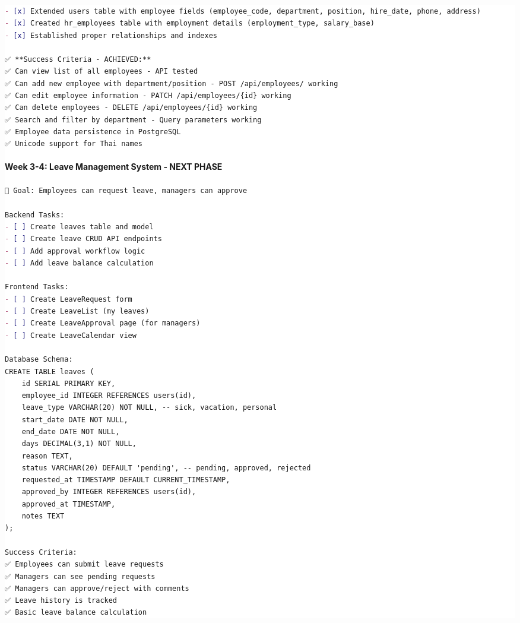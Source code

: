 ```markdown
- [x] Extended users table with employee fields (employee_code, department, position, hire_date, phone, address)
- [x] Created hr_employees table with employment details (employment_type, salary_base)
- [x] Established proper relationships and indexes

✅ **Success Criteria - ACHIEVED:**
✅ Can view list of all employees - API tested
✅ Can add new employee with department/position - POST /api/employees/ working
✅ Can edit employee information - PATCH /api/employees/{id} working
✅ Can delete employees - DELETE /api/employees/{id} working
✅ Search and filter by department - Query parameters working
✅ Employee data persistence in PostgreSQL
✅ Unicode support for Thai names
```

#### **Week 3-4: Leave Management System - NEXT PHASE**
```markdown
🎯 Goal: Employees can request leave, managers can approve

Backend Tasks:
- [ ] Create leaves table and model
- [ ] Create leave CRUD API endpoints
- [ ] Add approval workflow logic
- [ ] Add leave balance calculation

Frontend Tasks:
- [ ] Create LeaveRequest form
- [ ] Create LeaveList (my leaves)
- [ ] Create LeaveApproval page (for managers)
- [ ] Create LeaveCalendar view

Database Schema:
CREATE TABLE leaves (
    id SERIAL PRIMARY KEY,
    employee_id INTEGER REFERENCES users(id),
    leave_type VARCHAR(20) NOT NULL, -- sick, vacation, personal
    start_date DATE NOT NULL,
    end_date DATE NOT NULL,
    days DECIMAL(3,1) NOT NULL,
    reason TEXT,
    status VARCHAR(20) DEFAULT 'pending', -- pending, approved, rejected
    requested_at TIMESTAMP DEFAULT CURRENT_TIMESTAMP,
    approved_by INTEGER REFERENCES users(id),
    approved_at TIMESTAMP,
    notes TEXT
);

Success Criteria:
✅ Employees can submit leave requests
✅ Managers can see pending requests
✅ Managers can approve/reject with comments
✅ Leave history is tracked
✅ Basic leave balance calculation
```
